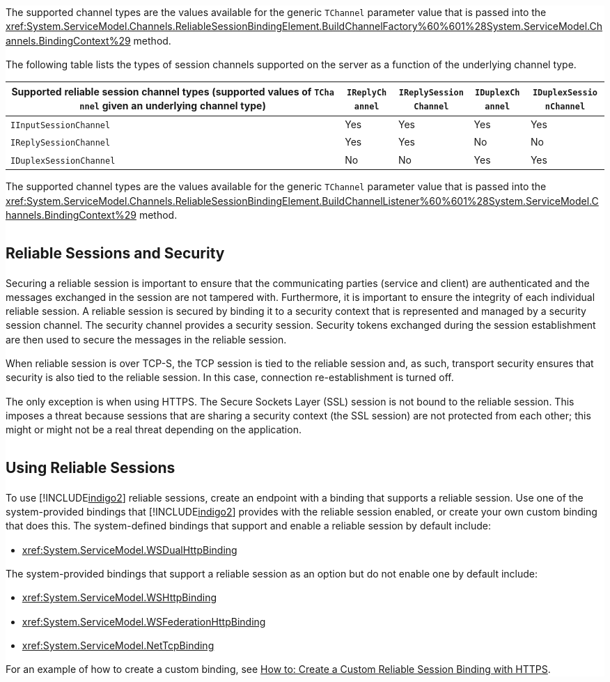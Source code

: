  The supported channel types are the values available for the generic `TChannel` parameter value that is passed into the <xref:System.ServiceModel.Channels.ReliableSessionBindingElement.BuildChannelFactory%60%601%28System.ServiceModel.Channels.BindingContext%29> method.  
  
 The following table lists the types of session channels supported on the server as a function of the underlying channel type.  
  
|Supported reliable session channel types (supported values of `TChannel` given an underlying channel type)|`IReplyChannel`|`IReplySessionChannel`|`IDuplexChannel`|`IDuplexSessionChannel`|  
|------------------------------------------------------------------------------------------------------------------|---------------------|----------------------------|----------------------|-----------------------------|  
|`IInputSessionChannel`|Yes|Yes|Yes|Yes|  
|`IReplySessionChannel`|Yes|Yes|No|No|  
|`IDuplexSessionChannel`|No|No|Yes|Yes|  
  
 The supported channel types are the values available for the generic `TChannel` parameter value that is passed into the <xref:System.ServiceModel.Channels.ReliableSessionBindingElement.BuildChannelListener%60%601%28System.ServiceModel.Channels.BindingContext%29> method.  
  
## Reliable Sessions and Security  
 Securing a reliable session is important to ensure that the communicating parties (service and client) are authenticated and the messages exchanged in the session are not tampered with. Furthermore, it is important to ensure the integrity of each individual reliable session. A reliable session is secured by binding it to a security context that is represented and managed by a security session channel. The security channel provides a security session. Security tokens exchanged during the session establishment are then used to secure the messages in the reliable session.  
  
 When reliable session is over TCP-S, the TCP session is tied to the reliable session and, as such, transport security ensures that security is also tied to the reliable session. In this case, connection re-establishment is turned off.  
  
 The only exception is when using HTTPS. The Secure Sockets Layer (SSL) session is not bound to the reliable session. This imposes a threat because sessions that are sharing a security context (the SSL session) are not protected from each other; this might or might not be a real threat depending on the application.  
  
## Using Reliable Sessions  
 To use [!INCLUDE[indigo2](../../../../includes/indigo2-md.md)] reliable sessions, create an endpoint with a binding that supports a reliable session. Use one of the system-provided bindings that [!INCLUDE[indigo2](../../../../includes/indigo2-md.md)] provides with the reliable session enabled, or create your own custom binding that does this. The system-defined bindings that support and enable a reliable session by default include:  
  
-   <xref:System.ServiceModel.WSDualHttpBinding>  
  
 The system-provided bindings that support a reliable session as an option but do not enable one by default include:  
  
-   <xref:System.ServiceModel.WSHttpBinding>  
  
-   <xref:System.ServiceModel.WSFederationHttpBinding>  
  
-   <xref:System.ServiceModel.NetTcpBinding>  
  
 For an example of how to create a custom binding, see [How to: Create a Custom Reliable Session Binding with HTTPS](../../../../docs/framework/wcf/feature-details/how-to-create-a-custom-reliable-session-binding-with-https.md).  
  
